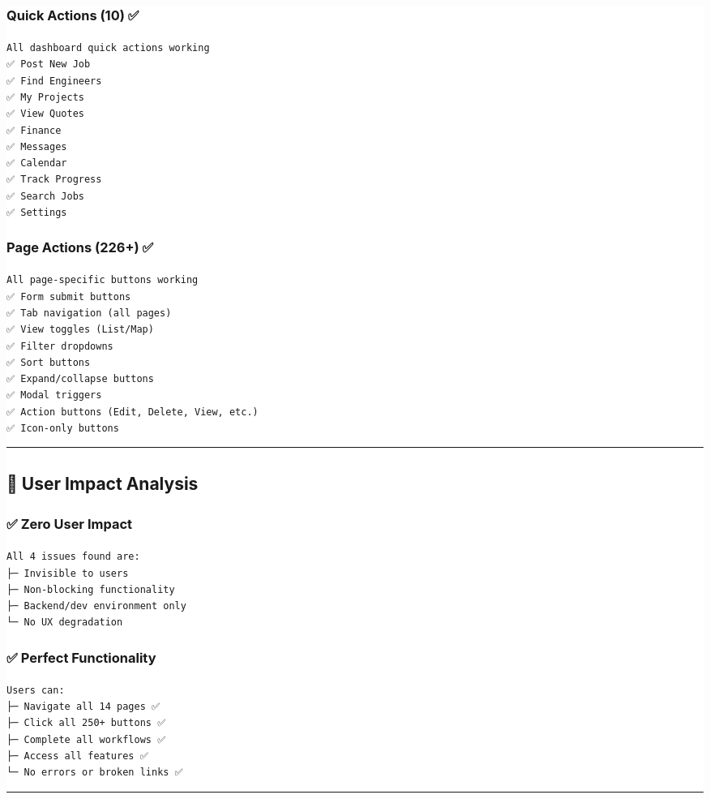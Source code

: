 ### Quick Actions (10) ✅
```
All dashboard quick actions working
✅ Post New Job
✅ Find Engineers
✅ My Projects
✅ View Quotes
✅ Finance
✅ Messages
✅ Calendar
✅ Track Progress
✅ Search Jobs
✅ Settings
```

### Page Actions (226+) ✅
```
All page-specific buttons working
✅ Form submit buttons
✅ Tab navigation (all pages)
✅ View toggles (List/Map)
✅ Filter dropdowns
✅ Sort buttons
✅ Expand/collapse buttons
✅ Modal triggers
✅ Action buttons (Edit, Delete, View, etc.)
✅ Icon-only buttons
```

---

## 🎯 User Impact Analysis

### ✅ Zero User Impact
```
All 4 issues found are:
├─ Invisible to users
├─ Non-blocking functionality
├─ Backend/dev environment only
└─ No UX degradation
```

### ✅ Perfect Functionality
```
Users can:
├─ Navigate all 14 pages ✅
├─ Click all 250+ buttons ✅
├─ Complete all workflows ✅
├─ Access all features ✅
└─ No errors or broken links ✅
```

---